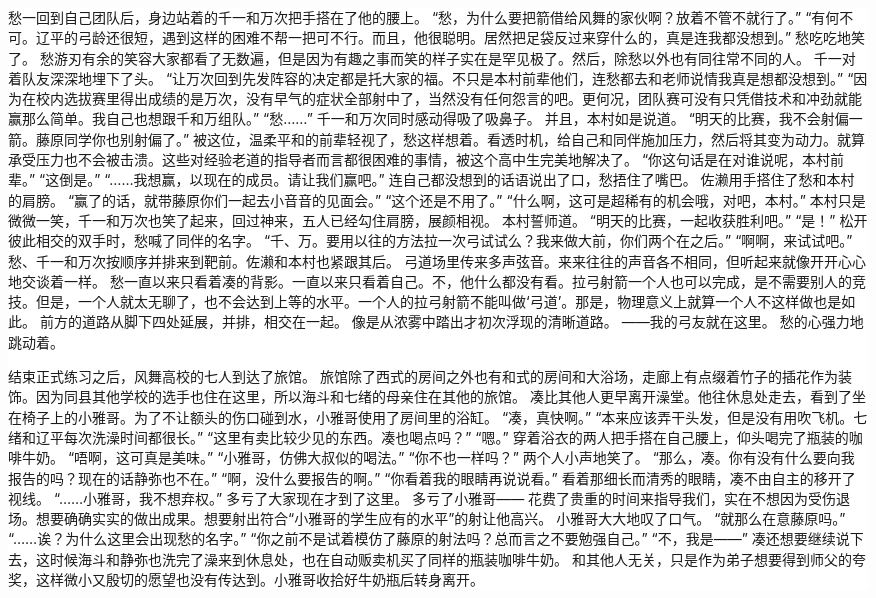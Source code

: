 愁一回到自己团队后，身边站着的千一和万次把手搭在了他的腰上。
“愁，为什么要把箭借给风舞的家伙啊？放着不管不就行了。”
“有何不可。辽平的弓龄还很短，遇到这样的困难不帮一把可不行。而且，他很聪明。居然把足袋反过来穿什么的，真是连我都没想到。”
愁吃吃地笑了。
愁游刃有余的笑容大家都看了无数遍，但是因为有趣之事而笑的样子实在是罕见极了。然后，除愁以外也有同往常不同的人。
千一对着队友深深地埋下了头。
“让万次回到先发阵容的决定都是托大家的福。不只是本村前辈他们，连愁都去和老师说情我真是想都没想到。”
“因为在校内选拔赛里得出成绩的是万次，没有早气的症状全部射中了，当然没有任何怨言的吧。更何况，团队赛可没有只凭借技术和冲劲就能赢那么简单。我自己也想跟千和万组队。”
“愁……”
千一和万次同时感动得吸了吸鼻子。
并且，本村如是说道。
“明天的比赛，我不会射偏一箭。藤原同学你也别射偏了。”
被这位，温柔平和的前辈轻视了，愁这样想着。看透时机，给自己和同伴施加压力，然后将其变为动力。就算承受压力也不会被击溃。这些对经验老道的指导者而言都很困难的事情，被这个高中生完美地解决了。
“你这句话是在对谁说呢，本村前辈。”
“这倒是。”
“……我想赢，以现在的成员。请让我们赢吧。”
连自己都没想到的话语说出了口，愁捂住了嘴巴。
佐濑用手搭住了愁和本村的肩膀。
“赢了的话，就带藤原你们一起去小音音的见面会。”
“这个还是不用了。”
“什么啊，这可是超稀有的机会哦，对吧，本村。”
本村只是微微一笑，千一和万次也笑了起来，回过神来，五人已经勾住肩膀，展颜相视。
本村誓师道。
“明天的比赛，一起收获胜利吧。”
“是！”
松开彼此相交的双手时，愁喊了同伴的名字。
“千、万。要用以往的方法拉一次弓试试么？我来做大前，你们两个在之后。”
“啊啊，来试试吧。”
愁、千一和万次按顺序并排来到靶前。佐濑和本村也紧跟其后。
弓道场里传来多声弦音。来来往往的声音各不相同，但听起来就像开开心心地交谈着一样。
愁一直以来只看着凑的背影。一直以来只看着自己。不，他什么都没有看。拉弓射箭一个人也可以完成，是不需要别人的竞技。但是，一个人就太无聊了，也不会达到上等的水平。一个人的拉弓射箭不能叫做‘弓道’。那是，物理意义上就算一个人不这样做也是如此。
前方的道路从脚下四处延展，并排，相交在一起。
像是从浓雾中踏出才初次浮现的清晰道路。
——我的弓友就在这里。
愁的心强力地跳动着。
 
结束正式练习之后，风舞高校的七人到达了旅馆。
旅馆除了西式的房间之外也有和式的房间和大浴场，走廊上有点缀着竹子的插花作为装饰。因为同县其他学校的选手也住在这里，所以海斗和七绪的母亲住在其他的旅馆。
凑比其他人更早离开澡堂。他往休息处走去，看到了坐在椅子上的小雅哥。为了不让额头的伤口碰到水，小雅哥使用了房间里的浴缸。
“凑，真快啊。”
“本来应该弄干头发，但是没有用吹飞机。七绪和辽平每次洗澡时间都很长。”
“这里有卖比较少见的东西。凑也喝点吗？”
“嗯。”
穿着浴衣的两人把手搭在自己腰上，仰头喝完了瓶装的咖啡牛奶。
“唔啊，这可真是美味。”
“小雅哥，仿佛大叔似的喝法。”
“你不也一样吗？”
两个人小声地笑了。
“那么，凑。你有没有什么要向我报告的吗？现在的话静弥也不在。”
“啊，没什么要报告的啊。”
“你看着我的眼睛再说说看。”
看着那细长而清秀的眼睛，凑不由自主的移开了视线。
“……小雅哥，我不想弃权。”
多亏了大家现在才到了这里。
多亏了小雅哥——
花费了贵重的时间来指导我们，实在不想因为受伤退场。想要确确实实的做出成果。想要射出符合“小雅哥的学生应有的水平”的射让他高兴。
小雅哥大大地叹了口气。
“就那么在意藤原吗。”
“……诶？为什么这里会出现愁的名字。”
“你之前不是试着模仿了藤原的射法吗？总而言之不要勉强自己。”
“不，我是——”
凑还想要继续说下去，这时候海斗和静弥也洗完了澡来到休息处，也在自动贩卖机买了同样的瓶装咖啡牛奶。
和其他人无关，只是作为弟子想要得到师父的夸奖，这样微小又殷切的愿望也没有传达到。小雅哥收拾好牛奶瓶后转身离开。